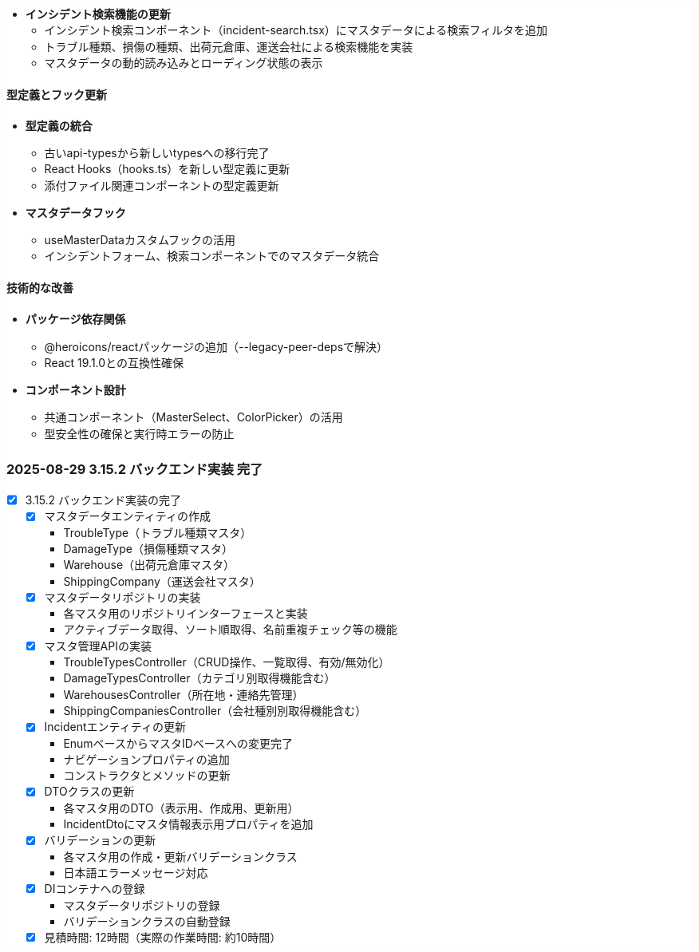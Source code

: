 - **インシデント検索機能の更新**
  - インシデント検索コンポーネント（incident-search.tsx）にマスタデータによる検索フィルタを追加
  - トラブル種類、損傷の種類、出荷元倉庫、運送会社による検索機能を実装
  - マスタデータの動的読み込みとローディング状態の表示

#### 型定義とフック更新
- **型定義の統合**
  - 古いapi-typesから新しいtypesへの移行完了
  - React Hooks（hooks.ts）を新しい型定義に更新
  - 添付ファイル関連コンポーネントの型定義更新

- **マスタデータフック**
  - useMasterDataカスタムフックの活用
  - インシデントフォーム、検索コンポーネントでのマスタデータ統合

#### 技術的な改善
- **パッケージ依存関係**
  - @heroicons/reactパッケージの追加（--legacy-peer-depsで解決）
  - React 19.1.0との互換性確保

- **コンポーネント設計**
  - 共通コンポーネント（MasterSelect、ColorPicker）の活用
  - 型安全性の確保と実行時エラーの防止

### 2025-08-29 3.15.2 バックエンド実装 完了
- [x] 3.15.2 バックエンド実装の完了
  - [x] マスタデータエンティティの作成
    - TroubleType（トラブル種類マスタ）
    - DamageType（損傷種類マスタ）
    - Warehouse（出荷元倉庫マスタ）
    - ShippingCompany（運送会社マスタ）
  - [x] マスタデータリポジトリの実装
    - 各マスタ用のリポジトリインターフェースと実装
    - アクティブデータ取得、ソート順取得、名前重複チェック等の機能
  - [x] マスタ管理APIの実装
    - TroubleTypesController（CRUD操作、一覧取得、有効/無効化）
    - DamageTypesController（カテゴリ別取得機能含む）
    - WarehousesController（所在地・連絡先管理）
    - ShippingCompaniesController（会社種別別取得機能含む）
  - [x] Incidentエンティティの更新
    - EnumベースからマスタIDベースへの変更完了
    - ナビゲーションプロパティの追加
    - コンストラクタとメソッドの更新
  - [x] DTOクラスの更新
    - 各マスタ用のDTO（表示用、作成用、更新用）
    - IncidentDtoにマスタ情報表示用プロパティを追加
  - [x] バリデーションの更新
    - 各マスタ用の作成・更新バリデーションクラス
    - 日本語エラーメッセージ対応
  - [x] DIコンテナへの登録
    - マスタデータリポジトリの登録
    - バリデーションクラスの自動登録
  - [x] 見積時間: 12時間（実際の作業時間: 約10時間）
